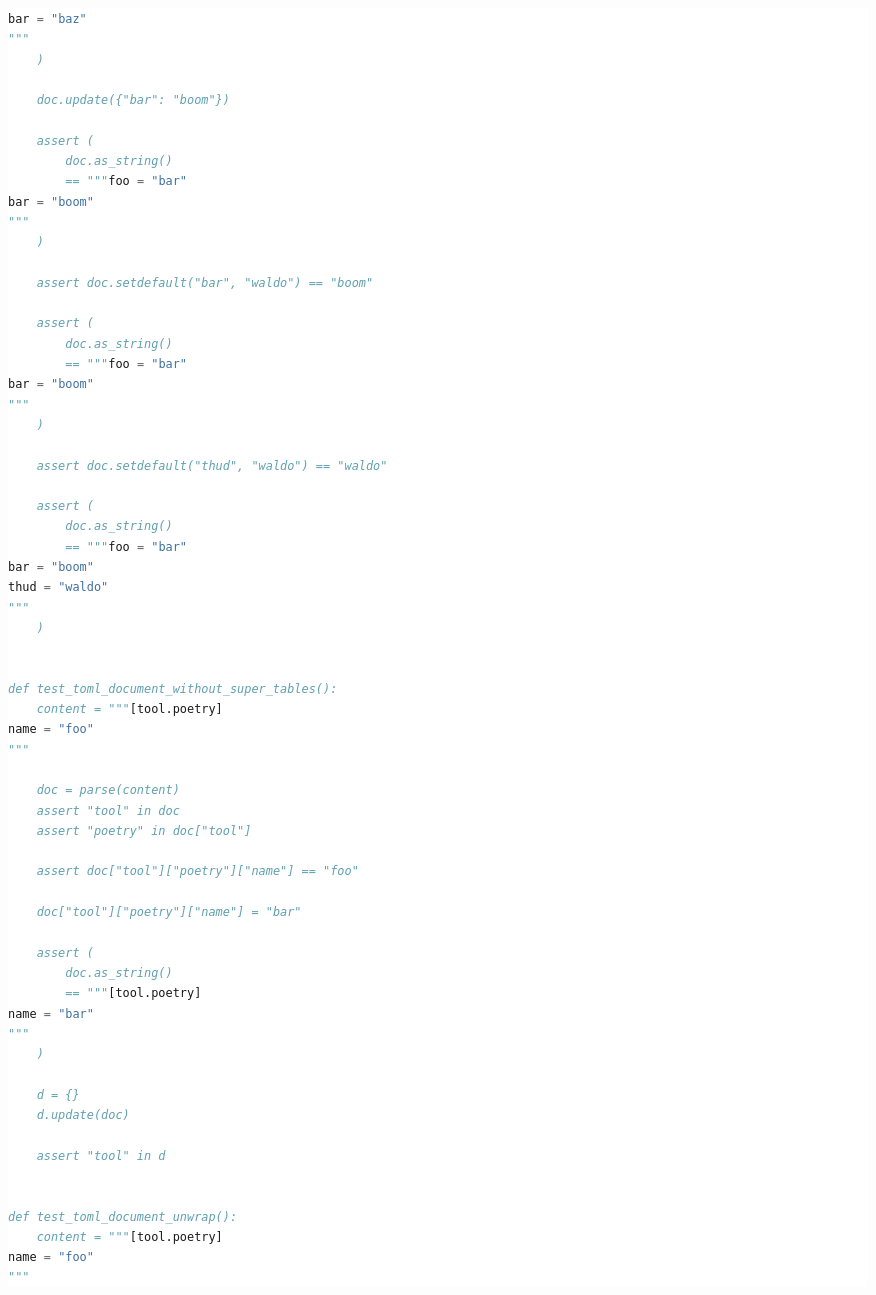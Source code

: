 ```python
bar = "baz"
"""
    )

    doc.update({"bar": "boom"})

    assert (
        doc.as_string()
        == """foo = "bar"
bar = "boom"
"""
    )

    assert doc.setdefault("bar", "waldo") == "boom"

    assert (
        doc.as_string()
        == """foo = "bar"
bar = "boom"
"""
    )

    assert doc.setdefault("thud", "waldo") == "waldo"

    assert (
        doc.as_string()
        == """foo = "bar"
bar = "boom"
thud = "waldo"
"""
    )


def test_toml_document_without_super_tables():
    content = """[tool.poetry]
name = "foo"
"""

    doc = parse(content)
    assert "tool" in doc
    assert "poetry" in doc["tool"]

    assert doc["tool"]["poetry"]["name"] == "foo"

    doc["tool"]["poetry"]["name"] = "bar"

    assert (
        doc.as_string()
        == """[tool.poetry]
name = "bar"
"""
    )

    d = {}
    d.update(doc)

    assert "tool" in d


def test_toml_document_unwrap():
    content = """[tool.poetry]
name = "foo"
"""
```